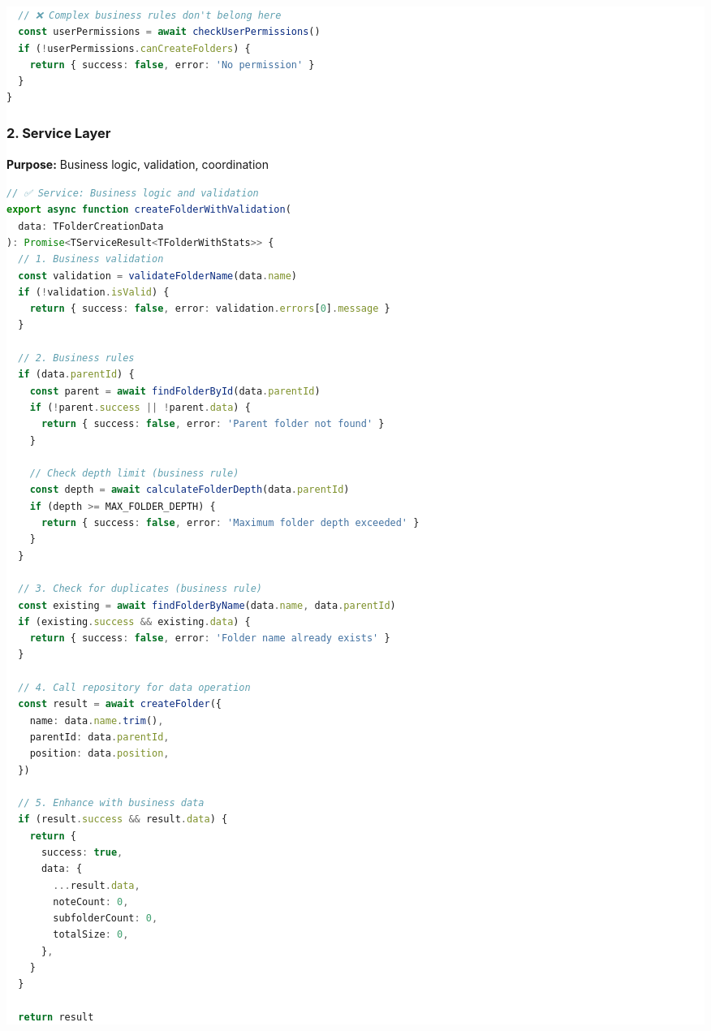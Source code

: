 ```typescript
  // ❌ Complex business rules don't belong here
  const userPermissions = await checkUserPermissions()
  if (!userPermissions.canCreateFolders) {
    return { success: false, error: 'No permission' }
  }
}
```

### 2. Service Layer

**Purpose:** Business logic, validation, coordination

```typescript
// ✅ Service: Business logic and validation
export async function createFolderWithValidation(
  data: TFolderCreationData
): Promise<TServiceResult<TFolderWithStats>> {
  // 1. Business validation
  const validation = validateFolderName(data.name)
  if (!validation.isValid) {
    return { success: false, error: validation.errors[0].message }
  }

  // 2. Business rules
  if (data.parentId) {
    const parent = await findFolderById(data.parentId)
    if (!parent.success || !parent.data) {
      return { success: false, error: 'Parent folder not found' }
    }

    // Check depth limit (business rule)
    const depth = await calculateFolderDepth(data.parentId)
    if (depth >= MAX_FOLDER_DEPTH) {
      return { success: false, error: 'Maximum folder depth exceeded' }
    }
  }

  // 3. Check for duplicates (business rule)
  const existing = await findFolderByName(data.name, data.parentId)
  if (existing.success && existing.data) {
    return { success: false, error: 'Folder name already exists' }
  }

  // 4. Call repository for data operation
  const result = await createFolder({
    name: data.name.trim(),
    parentId: data.parentId,
    position: data.position,
  })

  // 5. Enhance with business data
  if (result.success && result.data) {
    return {
      success: true,
      data: {
        ...result.data,
        noteCount: 0,
        subfolderCount: 0,
        totalSize: 0,
      },
    }
  }

  return result
```